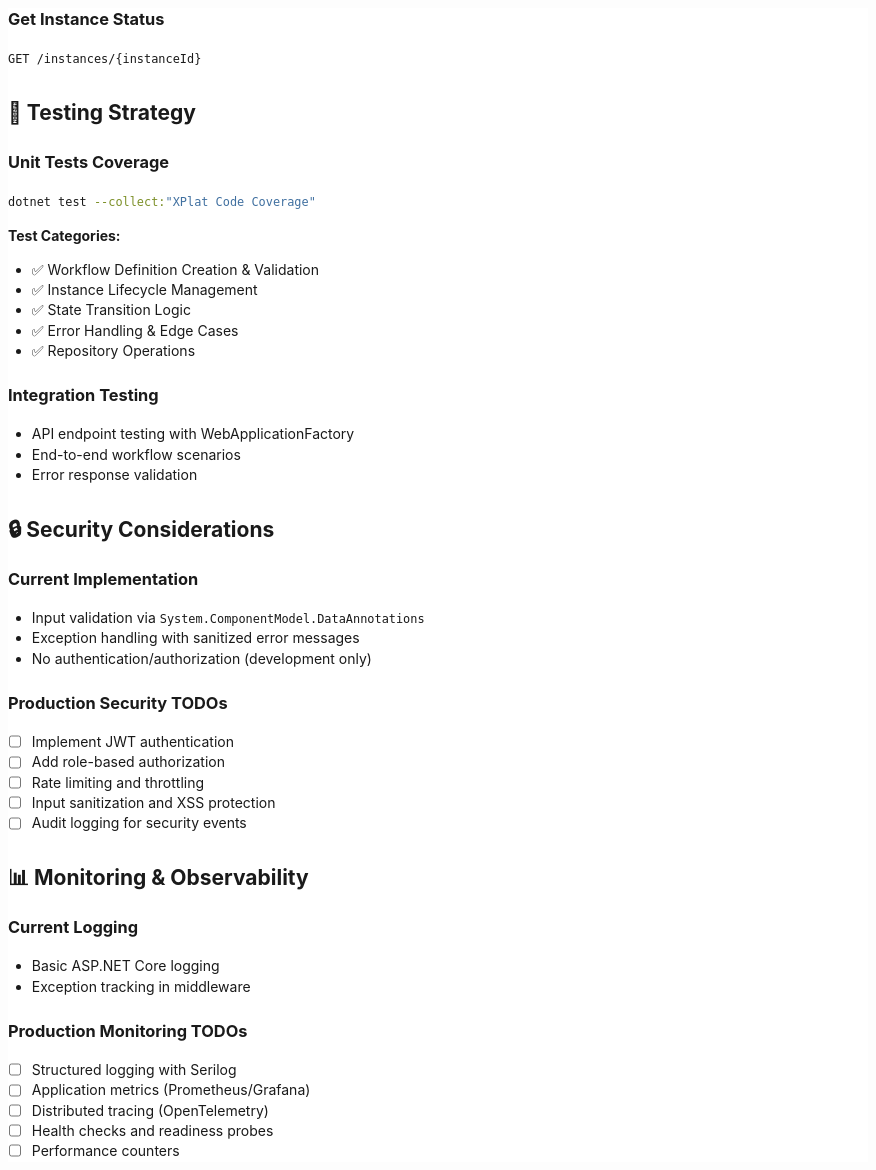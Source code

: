 ### Get Instance Status
```http
GET /instances/{instanceId}
```

## 🧪 Testing Strategy

### Unit Tests Coverage
```bash
dotnet test --collect:"XPlat Code Coverage"
```

**Test Categories:**
- ✅ Workflow Definition Creation & Validation
- ✅ Instance Lifecycle Management  
- ✅ State Transition Logic
- ✅ Error Handling & Edge Cases
- ✅ Repository Operations

### Integration Testing
- API endpoint testing with WebApplicationFactory
- End-to-end workflow scenarios
- Error response validation

## 🔒 Security Considerations

### Current Implementation
- Input validation via `System.ComponentModel.DataAnnotations`
- Exception handling with sanitized error messages
- No authentication/authorization (development only)

### Production Security TODOs
- [ ] Implement JWT authentication
- [ ] Add role-based authorization
- [ ] Rate limiting and throttling
- [ ] Input sanitization and XSS protection
- [ ] Audit logging for security events

## 📊 Monitoring & Observability

### Current Logging
- Basic ASP.NET Core logging
- Exception tracking in middleware

### Production Monitoring TODOs
- [ ] Structured logging with Serilog
- [ ] Application metrics (Prometheus/Grafana)
- [ ] Distributed tracing (OpenTelemetry)
- [ ] Health checks and readiness probes
- [ ] Performance counters
